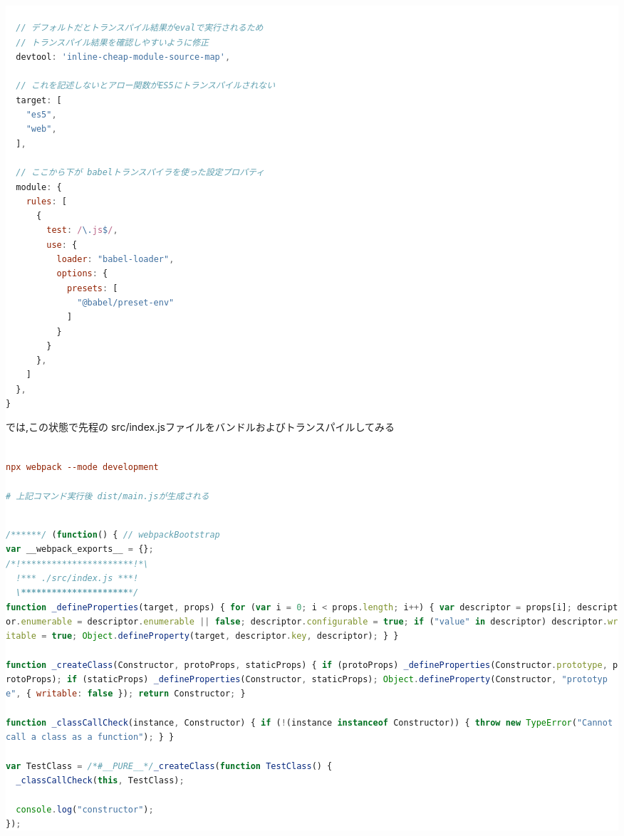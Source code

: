 ```webpack.config.js

  // デフォルトだとトランスパイル結果がevalで実行されるため
  // トランスパイル結果を確認しやすいように修正
  devtool: 'inline-cheap-module-source-map',

  // これを記述しないとアロー関数がES5にトランスパイルされない
  target: [
    "es5",
    "web",
  ],

  // ここから下が babelトランスパイラを使った設定プロパティ
  module: {
    rules: [
      {
        test: /\.js$/,
        use: {
          loader: "babel-loader",
          options: {
            presets: [
              "@babel/preset-env"
            ]
          }
        }
      },
    ]
  },
}

```
では,この状態で先程の src/index.jsファイルをバンドルおよびトランスパイルしてみる

```console.ini

npx webpack --mode development

# 上記コマンド実行後 dist/main.jsが生成される

```

```dist/main.js

/******/ (function() { // webpackBootstrap
var __webpack_exports__ = {};
/*!**********************!*\
  !*** ./src/index.js ***!
  \**********************/
function _defineProperties(target, props) { for (var i = 0; i < props.length; i++) { var descriptor = props[i]; descriptor.enumerable = descriptor.enumerable || false; descriptor.configurable = true; if ("value" in descriptor) descriptor.writable = true; Object.defineProperty(target, descriptor.key, descriptor); } }

function _createClass(Constructor, protoProps, staticProps) { if (protoProps) _defineProperties(Constructor.prototype, protoProps); if (staticProps) _defineProperties(Constructor, staticProps); Object.defineProperty(Constructor, "prototype", { writable: false }); return Constructor; }

function _classCallCheck(instance, Constructor) { if (!(instance instanceof Constructor)) { throw new TypeError("Cannot call a class as a function"); } }

var TestClass = /*#__PURE__*/_createClass(function TestClass() {
  _classCallCheck(this, TestClass);

  console.log("constructor");
});
```
